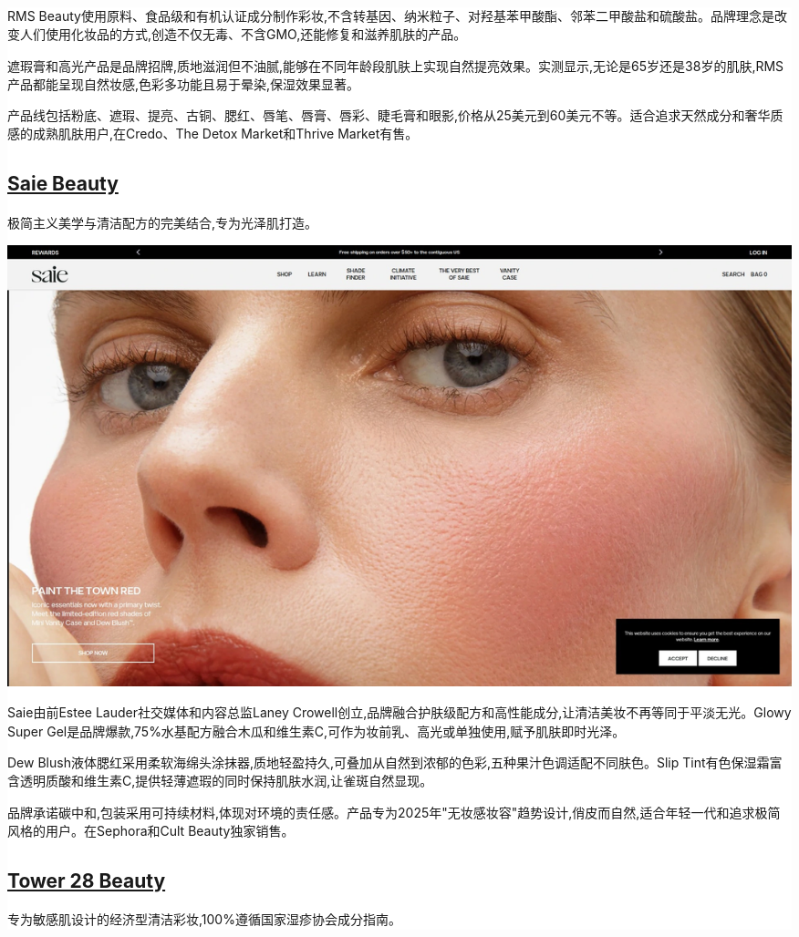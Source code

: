 
RMS Beauty使用原料、食品级和有机认证成分制作彩妆,不含转基因、纳米粒子、对羟基苯甲酸酯、邻苯二甲酸盐和硫酸盐。品牌理念是改变人们使用化妆品的方式,创造不仅无毒、不含GMO,还能修复和滋养肌肤的产品。

遮瑕膏和高光产品是品牌招牌,质地滋润但不油腻,能够在不同年龄段肌肤上实现自然提亮效果。实测显示,无论是65岁还是38岁的肌肤,RMS产品都能呈现自然妆感,色彩多功能且易于晕染,保湿效果显著。

产品线包括粉底、遮瑕、提亮、古铜、腮红、唇笔、唇膏、唇彩、睫毛膏和眼影,价格从25美元到60美元不等。适合追求天然成分和奢华质感的成熟肌肤用户,在Credo、The Detox Market和Thrive Market有售。

## **[Saie Beauty](https://saiehello.com)**

极简主义美学与清洁配方的完美结合,专为光泽肌打造。

![Saie Beauty Screenshot](image/saiehello.webp)


Saie由前Estee Lauder社交媒体和内容总监Laney Crowell创立,品牌融合护肤级配方和高性能成分,让清洁美妆不再等同于平淡无光。Glowy Super Gel是品牌爆款,75%水基配方融合木瓜和维生素C,可作为妆前乳、高光或单独使用,赋予肌肤即时光泽。

Dew Blush液体腮红采用柔软海绵头涂抹器,质地轻盈持久,可叠加从自然到浓郁的色彩,五种果汁色调适配不同肤色。Slip Tint有色保湿霜富含透明质酸和维生素C,提供轻薄遮瑕的同时保持肌肤水润,让雀斑自然显现。

品牌承诺碳中和,包装采用可持续材料,体现对环境的责任感。产品专为2025年"无妆感妆容"趋势设计,俏皮而自然,适合年轻一代和追求极简风格的用户。在Sephora和Cult Beauty独家销售。

## **[Tower 28 Beauty](https://www.tower28beauty.com)**

专为敏感肌设计的经济型清洁彩妆,100%遵循国家湿疹协会成分指南。
